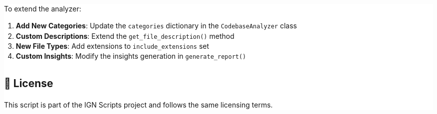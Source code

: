To extend the analyzer:

1. **Add New Categories**: Update the `categories` dictionary in the `CodebaseAnalyzer` class
2. **Custom Descriptions**: Extend the `get_file_description()` method
3. **New File Types**: Add extensions to `include_extensions` set
4. **Custom Insights**: Modify the insights generation in `generate_report()`

## 📝 License

This script is part of the IGN Scripts project and follows the same licensing terms.
